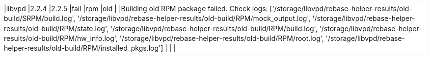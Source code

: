 |libvpd                             |2.2.4      |2.2.5      |fail   |rpm               |old                  |                     |Building old RPM package failed. Check logs: ['/storage/libvpd/rebase-helper-results/old-build/SRPM/build.log', '/storage/libvpd/rebase-helper-results/old-build/RPM/mock_output.log', '/storage/libvpd/rebase-helper-results/old-build/RPM/state.log', '/storage/libvpd/rebase-helper-results/old-build/RPM/build.log', '/storage/libvpd/rebase-helper-results/old-build/RPM/hw_info.log', '/storage/libvpd/rebase-helper-results/old-build/RPM/root.log', '/storage/libvpd/rebase-helper-results/old-build/RPM/installed_pkgs.log']                                                                                                                        |                                                       |                                                                                                                                                                                                                                                                                                                                                                                                                                                                                                                                                                                                                                                                                                                                                                                                                                                                                                                                                                                                                                                                                                                                                                                                                                                                                                                                                                                                                                                                                                                                                                                                                                                                                                                                                                                                                                                                                                                                                                                                                                                                                                                                                                                                                                                                                                                                                                                                                                                                                       |